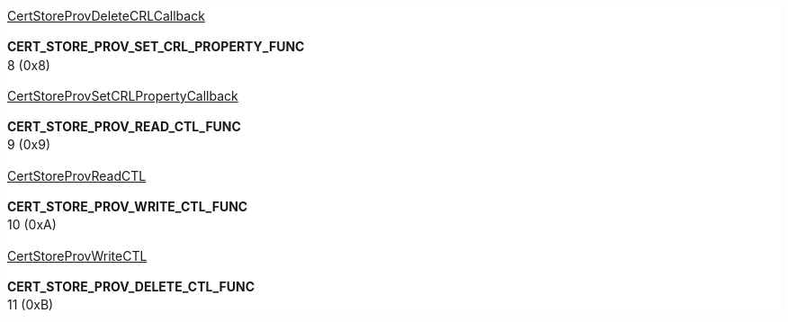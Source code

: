 <a href="https://docs.microsoft.com/windows/desktop/api/wincrypt/nc-wincrypt-pfn_cert_store_prov_delete_crl">CertStoreProvDeleteCRLCallback</a>


</td>
</tr>
<tr>
<td width="40%"><a id="CERT_STORE_PROV_SET_CRL_PROPERTY_FUNC"></a><a id="cert_store_prov_set_crl_property_func"></a><dl>
<dt><b>CERT_STORE_PROV_SET_CRL_PROPERTY_FUNC</b></dt>
<dt>8 (0x8)</dt>
</dl>
</td>
<td width="60%">

<a href="https://docs.microsoft.com/windows/desktop/api/wincrypt/nc-wincrypt-pfn_cert_store_prov_set_crl_property">CertStoreProvSetCRLPropertyCallback</a>


</td>
</tr>
<tr>
<td width="40%"><a id="CERT_STORE_PROV_READ_CTL_FUNC"></a><a id="cert_store_prov_read_ctl_func"></a><dl>
<dt><b>CERT_STORE_PROV_READ_CTL_FUNC</b></dt>
<dt>9 (0x9)</dt>
</dl>
</td>
<td width="60%">

<a href="https://docs.microsoft.com/windows/desktop/api/wincrypt/nc-wincrypt-pfn_cert_store_prov_read_ctl">CertStoreProvReadCTL</a>


</td>
</tr>
<tr>
<td width="40%"><a id="CERT_STORE_PROV_WRITE_CTL_FUNC"></a><a id="cert_store_prov_write_ctl_func"></a><dl>
<dt><b>CERT_STORE_PROV_WRITE_CTL_FUNC</b></dt>
<dt>10 (0xA)</dt>
</dl>
</td>
<td width="60%">

<a href="https://docs.microsoft.com/windows/desktop/api/wincrypt/nc-wincrypt-pfn_cert_store_prov_write_ctl">CertStoreProvWriteCTL</a>


</td>
</tr>
<tr>
<td width="40%"><a id="CERT_STORE_PROV_DELETE_CTL_FUNC"></a><a id="cert_store_prov_delete_ctl_func"></a><dl>
<dt><b>CERT_STORE_PROV_DELETE_CTL_FUNC</b></dt>
<dt>11 (0xB)</dt>
</dl>
</td>
<td width="60%">
